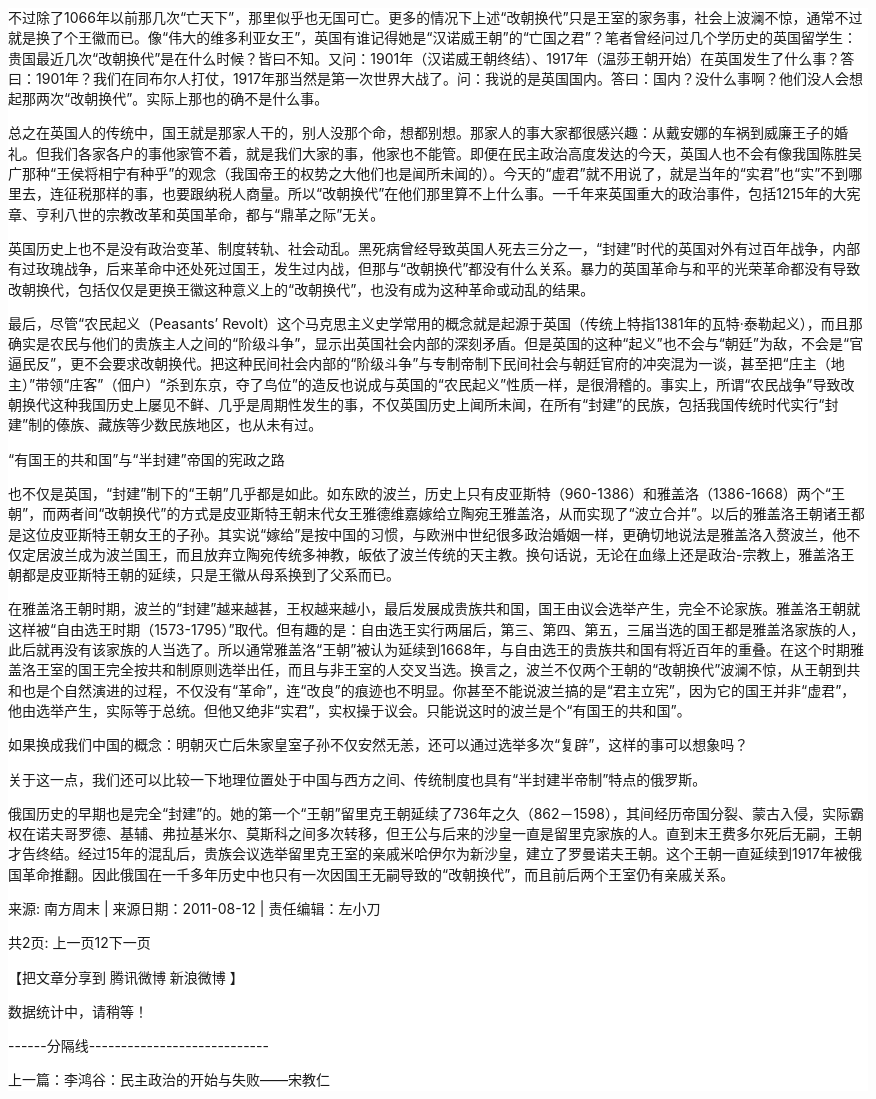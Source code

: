 

不过除了1066年以前那几次“亡天下”，那里似乎也无国可亡。更多的情况下上述“改朝换代”只是王室的家务事，社会上波澜不惊，通常不过就是换了个王徽而已。像“伟大的维多利亚女王”，英国有谁记得她是“汉诺威王朝”的“亡国之君”？笔者曾经问过几个学历史的英国留学生：贵国最近几次“改朝换代”是在什么时候？皆曰不知。又问：1901年（汉诺威王朝终结）、1917年（温莎王朝开始）在英国发生了什么事？答曰：1901年？我们在同布尔人打仗，1917年那当然是第一次世界大战了。问：我说的是英国国内。答曰：国内？没什么事啊？他们没人会想起那两次“改朝换代”。实际上那也的确不是什么事。



总之在英国人的传统中，国王就是那家人干的，别人没那个命，想都别想。那家人的事大家都很感兴趣：从戴安娜的车祸到威廉王子的婚礼。但我们各家各户的事他家管不着，就是我们大家的事，他家也不能管。即便在民主政治高度发达的今天，英国人也不会有像我国陈胜吴广那种“王侯将相宁有种乎”的观念（我国帝王的权势之大他们也是闻所未闻的）。今天的“虚君”就不用说了，就是当年的“实君”也“实”不到哪里去，连征税那样的事，也要跟纳税人商量。所以“改朝换代”在他们那里算不上什么事。一千年来英国重大的政治事件，包括1215年的大宪章、亨利八世的宗教改革和英国革命，都与“鼎革之际”无关。



英国历史上也不是没有政治变革、制度转轨、社会动乱。黑死病曾经导致英国人死去三分之一，“封建”时代的英国对外有过百年战争，内部有过玫瑰战争，后来革命中还处死过国王，发生过内战，但那与“改朝换代”都没有什么关系。暴力的英国革命与和平的光荣革命都没有导致改朝换代，包括仅仅是更换王徽这种意义上的“改朝换代”，也没有成为这种革命或动乱的结果。



最后，尽管“农民起义（Peasants’ Revolt）这个马克思主义史学常用的概念就是起源于英国（传统上特指1381年的瓦特·泰勒起义），而且那确实是农民与他们的贵族主人之间的“阶级斗争”，显示出英国社会内部的深刻矛盾。但是英国的这种“起义”也不会与“朝廷”为敌，不会是“官逼民反”，更不会要求改朝换代。把这种民间社会内部的“阶级斗争”与专制帝制下民间社会与朝廷官府的冲突混为一谈，甚至把“庄主（地主）”带领“庄客”（佃户）“杀到东京，夺了鸟位”的造反也说成与英国的“农民起义”性质一样，是很滑稽的。事实上，所谓“农民战争”导致改朝换代这种我国历史上屡见不鲜、几乎是周期性发生的事，不仅英国历史上闻所未闻，在所有“封建”的民族，包括我国传统时代实行“封建”制的傣族、藏族等少数民族地区，也从未有过。



“有国王的共和国”与“半封建”帝国的宪政之路



也不仅是英国，“封建”制下的“王朝”几乎都是如此。如东欧的波兰，历史上只有皮亚斯特（960-1386）和雅盖洛（1386-1668）两个“王朝”，而两者间“改朝换代”的方式是皮亚斯特王朝末代女王雅德维嘉嫁给立陶宛王雅盖洛，从而实现了“波立合并”。以后的雅盖洛王朝诸王都是这位皮亚斯特王朝女王的子孙。其实说“嫁给”是按中国的习惯，与欧洲中世纪很多政治婚姻一样，更确切地说法是雅盖洛入赘波兰，他不仅定居波兰成为波兰国王，而且放弃立陶宛传统多神教，皈依了波兰传统的天主教。换句话说，无论在血缘上还是政治-宗教上，雅盖洛王朝都是皮亚斯特王朝的延续，只是王徽从母系换到了父系而已。



在雅盖洛王朝时期，波兰的“封建”越来越甚，王权越来越小，最后发展成贵族共和国，国王由议会选举产生，完全不论家族。雅盖洛王朝就这样被“自由选王时期（1573-1795）”取代。但有趣的是：自由选王实行两届后，第三、第四、第五，三届当选的国王都是雅盖洛家族的人，此后就再没有该家族的人当选了。所以通常雅盖洛“王朝”被认为延续到1668年，与自由选王的贵族共和国有将近百年的重叠。在这个时期雅盖洛王室的国王完全按共和制原则选举出任，而且与非王室的人交叉当选。换言之，波兰不仅两个王朝的“改朝换代”波澜不惊，从王朝到共和也是个自然演进的过程，不仅没有“革命”，连“改良”的痕迹也不明显。你甚至不能说波兰搞的是“君主立宪”，因为它的国王并非“虚君”，他由选举产生，实际等于总统。但他又绝非“实君”，实权操于议会。只能说这时的波兰是个“有国王的共和国”。



如果换成我们中国的概念：明朝灭亡后朱家皇室子孙不仅安然无恙，还可以通过选举多次“复辟”，这样的事可以想象吗？



关于这一点，我们还可以比较一下地理位置处于中国与西方之间、传统制度也具有“半封建半帝制”特点的俄罗斯。



俄国历史的早期也是完全“封建”的。她的第一个“王朝”留里克王朝延续了736年之久（862－1598），其间经历帝国分裂、蒙古入侵，实际霸权在诺夫哥罗德、基辅、弗拉基米尔、莫斯科之间多次转移，但王公与后来的沙皇一直是留里克家族的人。直到末王费多尔死后无嗣，王朝才告终结。经过15年的混乱后，贵族会议选举留里克王室的亲戚米哈伊尔为新沙皇，建立了罗曼诺夫王朝。这个王朝一直延续到1917年被俄国革命推翻。因此俄国在一千多年历史中也只有一次因国王无嗣导致的“改朝换代”，而且前后两个王室仍有亲戚关系。



来源: 南方周末 | 来源日期：2011-08-12 | 责任编辑：左小刀

共2页: 上一页12下一页

【把文章分享到 腾讯微博 新浪微博 】

数据统计中，请稍等！

------分隔线----------------------------

上一篇：李鸿谷：民主政治的开始与失败——宋教仁
